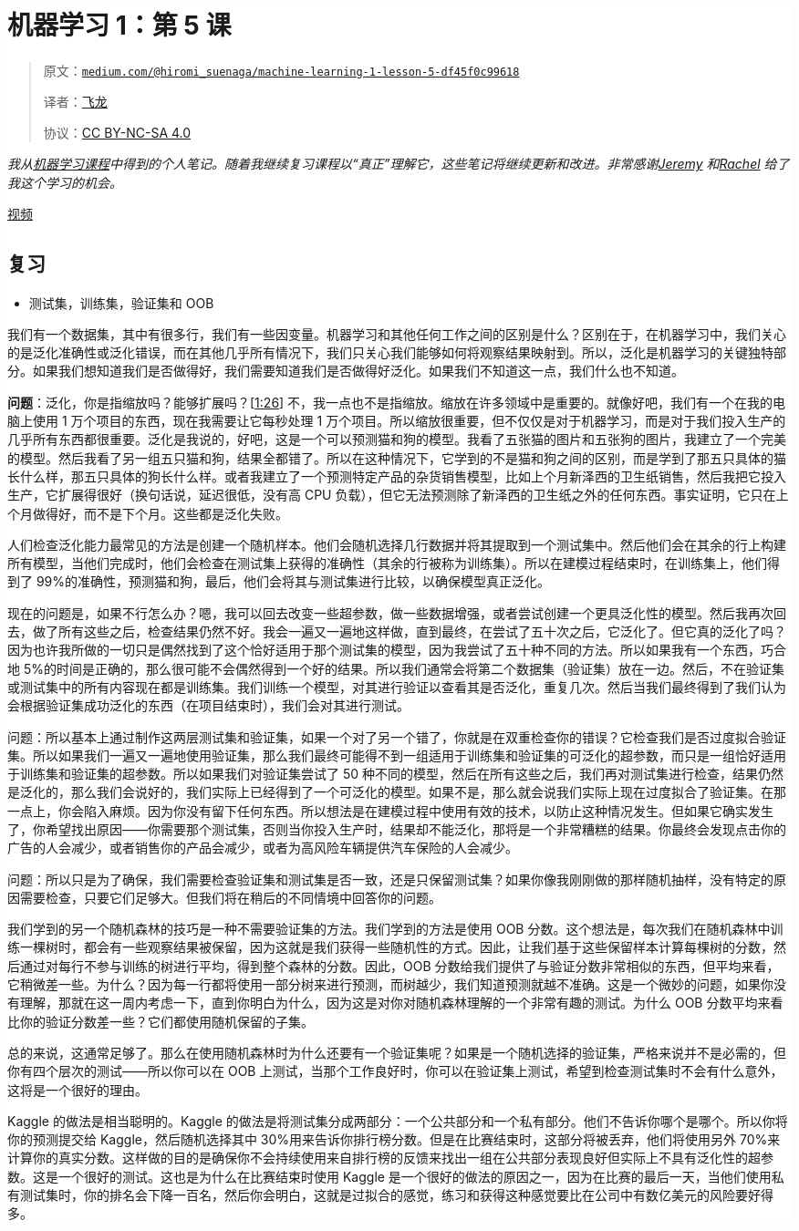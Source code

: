 # 机器学习 1：第 5 课

> 原文：[`medium.com/@hiromi_suenaga/machine-learning-1-lesson-5-df45f0c99618`](https://medium.com/@hiromi_suenaga/machine-learning-1-lesson-5-df45f0c99618)
>
> 译者：[飞龙](https://github.com/wizardforcel)
> 
> 协议：[CC BY-NC-SA 4.0](http://creativecommons.org/licenses/by-nc-sa/4.0/)

*我从*[*机器学习课程*](http://forums.fast.ai/t/another-treat-early-access-to-intro-to-machine-learning-videos/6826/1)*中得到的个人笔记。随着我继续复习课程以“真正”理解它，这些笔记将继续更新和改进。非常感谢*[*Jeremy*](https://twitter.com/jeremyphoward) *和*[*Rachel*](https://twitter.com/math_rachel) *给了我这个学习的机会。*

[视频](https://youtu.be/3jl2h9hSRvc)

## 复习

+   测试集，训练集，验证集和 OOB

我们有一个数据集，其中有很多行，我们有一些因变量。机器学习和其他任何工作之间的区别是什么？区别在于，在机器学习中，我们关心的是泛化准确性或泛化错误，而在其他几乎所有情况下，我们只关心我们能够如何将观察结果映射到。所以，泛化是机器学习的关键独特部分。如果我们想知道我们是否做得好，我们需要知道我们是否做得好泛化。如果我们不知道这一点，我们什么也不知道。

**问题**：泛化，你是指缩放吗？能够扩展吗？[[1:26](https://youtu.be/3jl2h9hSRvc?t=1m26s)] 不，我一点也不是指缩放。缩放在许多领域中是重要的。就像好吧，我们有一个在我的电脑上使用 1 万个项目的东西，现在我需要让它每秒处理 1 万个项目。所以缩放很重要，但不仅仅是对于机器学习，而是对于我们投入生产的几乎所有东西都很重要。泛化是我说的，好吧，这是一个可以预测猫和狗的模型。我看了五张猫的图片和五张狗的图片，我建立了一个完美的模型。然后我看了另一组五只猫和狗，结果全都错了。所以在这种情况下，它学到的不是猫和狗之间的区别，而是学到了那五只具体的猫长什么样，那五只具体的狗长什么样。或者我建立了一个预测特定产品的杂货销售模型，比如上个月新泽西的卫生纸销售，然后我把它投入生产，它扩展得很好（换句话说，延迟很低，没有高 CPU 负载），但它无法预测除了新泽西的卫生纸之外的任何东西。事实证明，它只在上个月做得好，而不是下个月。这些都是泛化失败。

人们检查泛化能力最常见的方法是创建一个随机样本。他们会随机选择几行数据并将其提取到一个测试集中。然后他们会在其余的行上构建所有模型，当他们完成时，他们会检查在测试集上获得的准确性（其余的行被称为训练集）。所以在建模过程结束时，在训练集上，他们得到了 99%的准确性，预测猫和狗，最后，他们会将其与测试集进行比较，以确保模型真正泛化。

现在的问题是，如果不行怎么办？嗯，我可以回去改变一些超参数，做一些数据增强，或者尝试创建一个更具泛化性的模型。然后我再次回去，做了所有这些之后，检查结果仍然不好。我会一遍又一遍地这样做，直到最终，在尝试了五十次之后，它泛化了。但它真的泛化了吗？因为也许我所做的一切只是偶然找到了这个恰好适用于那个测试集的模型，因为我尝试了五十种不同的方法。所以如果我有一个东西，巧合地 5%的时间是正确的，那么很可能不会偶然得到一个好的结果。所以我们通常会将第二个数据集（验证集）放在一边。然后，不在验证集或测试集中的所有内容现在都是训练集。我们训练一个模型，对其进行验证以查看其是否泛化，重复几次。然后当我们最终得到了我们认为会根据验证集成功泛化的东西（在项目结束时），我们会对其进行测试。

问题：所以基本上通过制作这两层测试集和验证集，如果一个对了另一个错了，你就是在双重检查你的错误？它检查我们是否过度拟合验证集。所以如果我们一遍又一遍地使用验证集，那么我们最终可能得不到一组适用于训练集和验证集的可泛化的超参数，而只是一组恰好适用于训练集和验证集的超参数。所以如果我们对验证集尝试了 50 种不同的模型，然后在所有这些之后，我们再对测试集进行检查，结果仍然是泛化的，那么我们会说好的，我们实际上已经得到了一个可泛化的模型。如果不是，那么就会说我们实际上现在过度拟合了验证集。在那一点上，你会陷入麻烦。因为你没有留下任何东西。所以想法是在建模过程中使用有效的技术，以防止这种情况发生。但如果它确实发生了，你希望找出原因——你需要那个测试集，否则当你投入生产时，结果却不能泛化，那将是一个非常糟糕的结果。你最终会发现点击你的广告的人会减少，或者销售你的产品会减少，或者为高风险车辆提供汽车保险的人会减少。

问题：所以只是为了确保，我们需要检查验证集和测试集是否一致，还是只保留测试集？如果你像我刚刚做的那样随机抽样，没有特定的原因需要检查，只要它们足够大。但我们将在稍后的不同情境中回答你的问题。

我们学到的另一个随机森林的技巧是一种不需要验证集的方法。我们学到的方法是使用 OOB 分数。这个想法是，每次我们在随机森林中训练一棵树时，都会有一些观察结果被保留，因为这就是我们获得一些随机性的方式。因此，让我们基于这些保留样本计算每棵树的分数，然后通过对每行不参与训练的树进行平均，得到整个森林的分数。因此，OOB 分数给我们提供了与验证分数非常相似的东西，但平均来看，它稍微差一些。为什么？因为每一行都将使用一部分树来进行预测，而树越少，我们知道预测就越不准确。这是一个微妙的问题，如果你没有理解，那就在这一周内考虑一下，直到你明白为什么，因为这是对你对随机森林理解的一个非常有趣的测试。为什么 OOB 分数平均来看比你的验证分数差一些？它们都使用随机保留的子集。

总的来说，这通常足够了。那么在使用随机森林时为什么还要有一个验证集呢？如果是一个随机选择的验证集，严格来说并不是必需的，但你有四个层次的测试——所以你可以在 OOB 上测试，当那个工作良好时，你可以在验证集上测试，希望到检查测试集时不会有什么意外，这将是一个很好的理由。

Kaggle 的做法是相当聪明的。Kaggle 的做法是将测试集分成两部分：一个公共部分和一个私有部分。他们不告诉你哪个是哪个。所以你将你的预测提交给 Kaggle，然后随机选择其中 30%用来告诉你排行榜分数。但是在比赛结束时，这部分将被丢弃，他们将使用另外 70%来计算你的真实分数。这样做的目的是确保你不会持续使用来自排行榜的反馈来找出一组在公共部分表现良好但实际上不具有泛化性的超参数。这是一个很好的测试。这也是为什么在比赛结束时使用 Kaggle 是一个很好的做法的原因之一，因为在比赛的最后一天，当他们使用私有测试集时，你的排名会下降一百名，然后你会明白，这就是过拟合的感觉，练习和获得这种感觉要比在公司中有数亿美元的风险要好得多。
